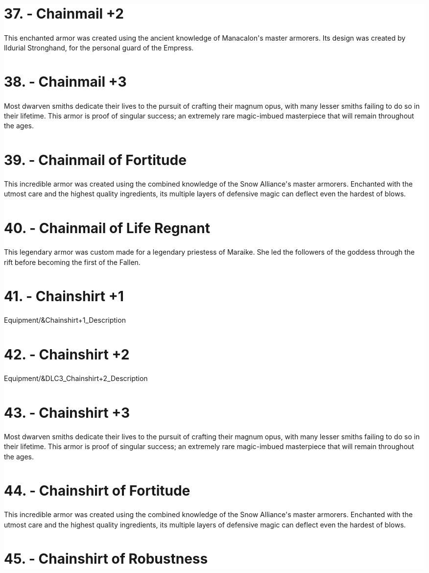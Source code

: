 # 37. - Chainmail +2

This enchanted armor was created using the ancient knowledge of Manacalon's master armorers. Its design was created by Ildurial Stronghand, for the personal guard of the Empress. 

# 38. - Chainmail +3

Most dwarven smiths dedicate their lives to the pursuit of crafting their magnum opus, with many lesser smiths failing to do so in their lifetime. This armor is proof of singular success; an extremely rare magic-imbued masterpiece that will remain throughout the ages.

# 39. - Chainmail of Fortitude

This incredible armor was created using the combined knowledge of the Snow Alliance's master armorers. Enchanted with the utmost care and the highest quality ingredients, its multiple layers of defensive magic can deflect even the hardest of blows.

# 40. - Chainmail of Life Regnant

This legendary armor was custom made for a legendary priestess of Maraike. She led the followers of the goddess through the rift before becoming the first of the Fallen.

# 41. - Chainshirt +1

Equipment/&Chainshirt+1_Description

# 42. - Chainshirt +2

Equipment/&DLC3_Chainshirt+2_Description

# 43. - Chainshirt +3

Most dwarven smiths dedicate their lives to the pursuit of crafting their magnum opus, with many lesser smiths failing to do so in their lifetime. This armor is proof of singular success; an extremely rare magic-imbued masterpiece that will remain throughout the ages.

# 44. - Chainshirt of Fortitude

This incredible armor was created using the combined knowledge of the Snow Alliance's master armorers. Enchanted with the utmost care and the highest quality ingredients, its multiple layers of defensive magic can deflect even the hardest of blows.

# 45. - Chainshirt of Robustness
